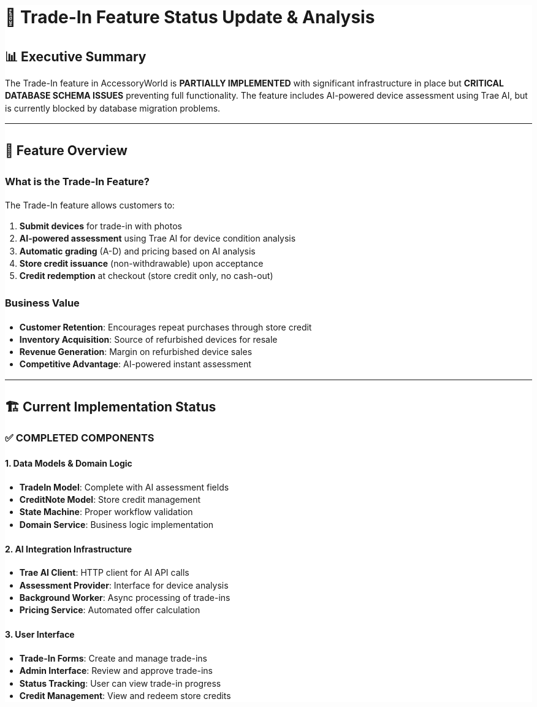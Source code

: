# 🔄 Trade-In Feature Status Update & Analysis

## 📊 **Executive Summary**

The Trade-In feature in AccessoryWorld is **PARTIALLY IMPLEMENTED** with significant infrastructure in place but **CRITICAL DATABASE SCHEMA ISSUES** preventing full functionality. The feature includes AI-powered device assessment using Trae AI, but is currently blocked by database migration problems.

---

## 🎯 **Feature Overview**

### **What is the Trade-In Feature?**
The Trade-In feature allows customers to:
1. **Submit devices** for trade-in with photos
2. **AI-powered assessment** using Trae AI for device condition analysis
3. **Automatic grading** (A-D) and pricing based on AI analysis
4. **Store credit issuance** (non-withdrawable) upon acceptance
5. **Credit redemption** at checkout (store credit only, no cash-out)

### **Business Value**
- **Customer Retention**: Encourages repeat purchases through store credit
- **Inventory Acquisition**: Source of refurbished devices for resale
- **Revenue Generation**: Margin on refurbished device sales
- **Competitive Advantage**: AI-powered instant assessment

---

## 🏗️ **Current Implementation Status**

### ✅ **COMPLETED COMPONENTS**

#### 1. **Data Models & Domain Logic**
- **TradeIn Model**: Complete with AI assessment fields
- **CreditNote Model**: Store credit management
- **State Machine**: Proper workflow validation
- **Domain Service**: Business logic implementation

#### 2. **AI Integration Infrastructure**
- **Trae AI Client**: HTTP client for AI API calls
- **Assessment Provider**: Interface for device analysis
- **Background Worker**: Async processing of trade-ins
- **Pricing Service**: Automated offer calculation

#### 3. **User Interface**
- **Trade-In Forms**: Create and manage trade-ins
- **Admin Interface**: Review and approve trade-ins
- **Status Tracking**: User can view trade-in progress
- **Credit Management**: View and redeem store credits
